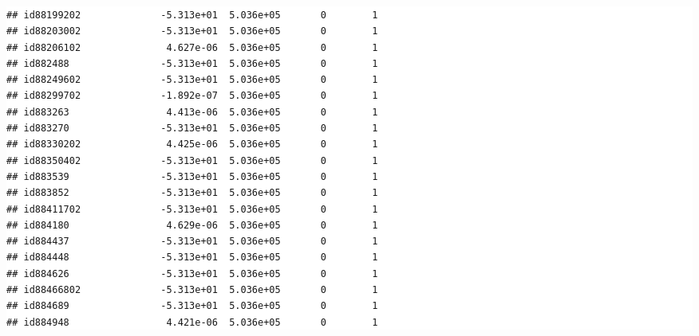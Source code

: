     ## id88199202              -5.313e+01  5.036e+05       0        1
    ## id88203002              -5.313e+01  5.036e+05       0        1
    ## id88206102               4.627e-06  5.036e+05       0        1
    ## id882488                -5.313e+01  5.036e+05       0        1
    ## id88249602              -5.313e+01  5.036e+05       0        1
    ## id88299702              -1.892e-07  5.036e+05       0        1
    ## id883263                 4.413e-06  5.036e+05       0        1
    ## id883270                -5.313e+01  5.036e+05       0        1
    ## id88330202               4.425e-06  5.036e+05       0        1
    ## id88350402              -5.313e+01  5.036e+05       0        1
    ## id883539                -5.313e+01  5.036e+05       0        1
    ## id883852                -5.313e+01  5.036e+05       0        1
    ## id88411702              -5.313e+01  5.036e+05       0        1
    ## id884180                 4.629e-06  5.036e+05       0        1
    ## id884437                -5.313e+01  5.036e+05       0        1
    ## id884448                -5.313e+01  5.036e+05       0        1
    ## id884626                -5.313e+01  5.036e+05       0        1
    ## id88466802              -5.313e+01  5.036e+05       0        1
    ## id884689                -5.313e+01  5.036e+05       0        1
    ## id884948                 4.421e-06  5.036e+05       0        1
